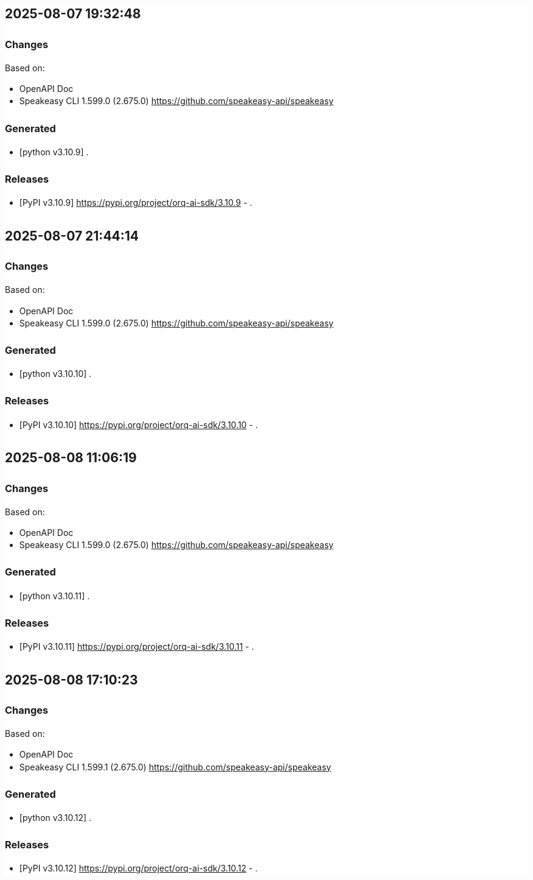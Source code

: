 ## 2025-08-07 19:32:48
### Changes
Based on:
- OpenAPI Doc  
- Speakeasy CLI 1.599.0 (2.675.0) https://github.com/speakeasy-api/speakeasy
### Generated
- [python v3.10.9] .
### Releases
- [PyPI v3.10.9] https://pypi.org/project/orq-ai-sdk/3.10.9 - .

## 2025-08-07 21:44:14
### Changes
Based on:
- OpenAPI Doc  
- Speakeasy CLI 1.599.0 (2.675.0) https://github.com/speakeasy-api/speakeasy
### Generated
- [python v3.10.10] .
### Releases
- [PyPI v3.10.10] https://pypi.org/project/orq-ai-sdk/3.10.10 - .

## 2025-08-08 11:06:19
### Changes
Based on:
- OpenAPI Doc  
- Speakeasy CLI 1.599.0 (2.675.0) https://github.com/speakeasy-api/speakeasy
### Generated
- [python v3.10.11] .
### Releases
- [PyPI v3.10.11] https://pypi.org/project/orq-ai-sdk/3.10.11 - .

## 2025-08-08 17:10:23
### Changes
Based on:
- OpenAPI Doc  
- Speakeasy CLI 1.599.1 (2.675.0) https://github.com/speakeasy-api/speakeasy
### Generated
- [python v3.10.12] .
### Releases
- [PyPI v3.10.12] https://pypi.org/project/orq-ai-sdk/3.10.12 - .
